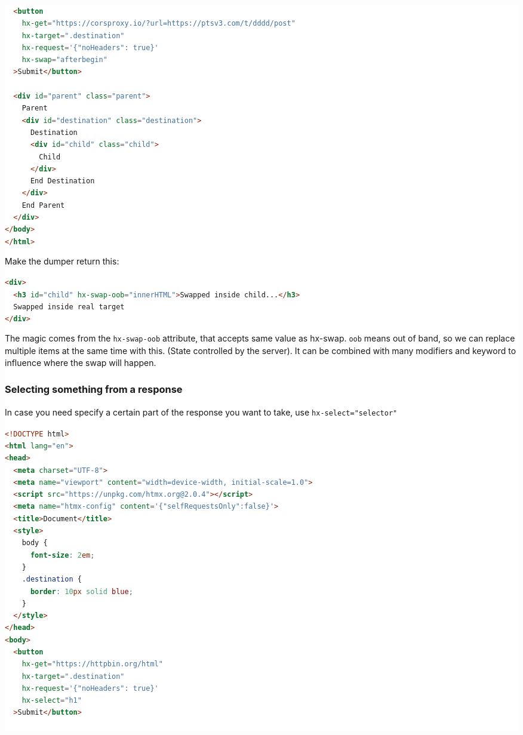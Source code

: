 ```html
  <button
    hx-get="https://corsproxy.io/?url=https://ptsv3.com/t/dddd/post"
    hx-target=".destination"
    hx-request='{"noHeaders": true}'
    hx-swap="afterbegin"
  >Submit</button>
  
  <div id="parent" class="parent">
    Parent
    <div id="destination" class="destination">
      Destination
      <div id="child" class="child">
        Child
      </div>
      End Destination
    </div>
    End Parent
  </div>
</body>
</html>
```

Make the dumper return this:

```html
<div>
  <h3 id="child" hx-swap-oob="innerHTML">Swapped inside child...</h3>
  Swapped inside real target
</div>
```

The magic comes from the `hx-swap-oob` attribute, that accepts same value as hx-swap. `oob` means out of band, so we can replace multiple items at the same time with this. (State controlled by the server). It can be combined with many modifiers and keyword to influence where the swap will happen.

### Selecting something from a response

In case you need specify a certain part of the response you want to take, use `hx-select="selector"`

```html
<!DOCTYPE html>
<html lang="en">
<head>
  <meta charset="UTF-8">
  <meta name="viewport" content="width=device-width, initial-scale=1.0">
  <script src="https://unpkg.com/htmx.org@2.0.4"></script>
  <meta name="htmx-config" content='{"selfRequestsOnly":false}'>
  <title>Document</title>
  <style>
    body {
      font-size: 2em;
    }
    .destination {
      border: 10px solid blue;
    }
  </style>
</head>
<body>
  <button
    hx-get="https://httpbin.org/html"
    hx-target=".destination"
    hx-request='{"noHeaders": true}'
    hx-select="h1"
  >Submit</button>
  
```